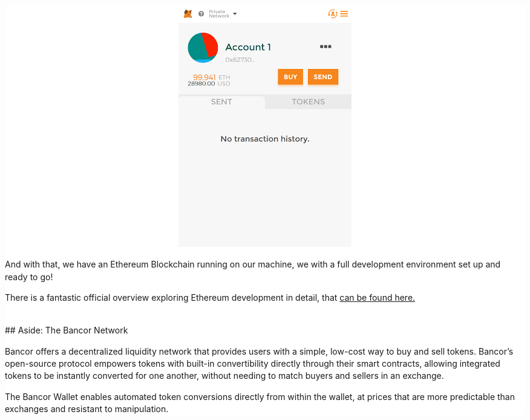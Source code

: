 <center><img src="/assets/img/metamask-account1.png" height="400px" /></center>

And with that, we have an Ethereum Blockchain running on our machine, we with a full development environment set up and ready to go!

There is a fantastic official overview exploring Ethereum development in detail, that [can be found here.](https://github.com/ethereum/wiki/wiki/Ethereum-Development-Tutorial)


<br/>
## Aside:  The Bancor Network

Bancor offers a decentralized liquidity network that provides users with a simple, low-cost way to buy and sell tokens. Bancor’s open-source protocol empowers tokens with built-in convertibility directly through their smart contracts, allowing integrated tokens to be instantly converted for one another, without needing to match buyers and sellers in an exchange. 

The Bancor Wallet enables automated token conversions directly from within the wallet, at prices that are more predictable than exchanges and resistant to manipulation.